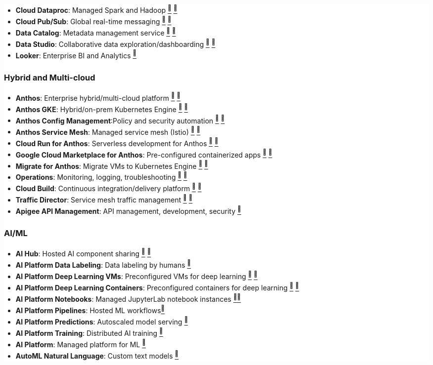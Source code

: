 * **Cloud Dataproc**: Managed Spark and Hadoop [<sup>:link:</sup>](https://cloud.google.com/dataproc/) [<sup>:page_facing_up:</sup>](https://cloud.google.com/dataproc/docs/)
* **Cloud Pub/Sub**: Global real-time messaging [<sup>:link:</sup>](https://cloud.google.com/pubsub/) [<sup>:page_facing_up:</sup>](https://cloud.google.com/pubsub/docs/)
* **Data Catalog**: Metadata management service  [<sup>:link:</sup>](https://cloud.google.com/data-catalog/) [<sup>:page_facing_up:</sup>](https://cloud.google.com/data-catalog/docs/)
* **Data Studio**: Collaborative data exploration/dashboarding [<sup>:link:</sup>](https://datastudio.google.com/overview) [<sup>:page_facing_up:</sup>](https://datastudio.google.com/overviewdocs/)
* **Looker**: Enterprise BI and Analytics [<sup>:link:</sup>](https://cloud.google.com/looker)

### Hybrid and Multi-cloud
* **Anthos**: Enterprise hybrid/multi-cloud platform [<sup>:link:</sup>](https://cloud.google.com/anthos/) [<sup>:page_facing_up:</sup>](https://cloud.google.com/anthos/docs/)
* **Anthos GKE**: Hybrid/on-prem Kubernetes Engine [<sup>:link:</sup>](https://cloud.google.com/anthos/gke) [<sup>:page_facing_up:</sup>](https://cloud.google.com/anthos/gke/docs/on-prem/)
* **Anthos Config Management**:Policy and security automation [<sup>:link:</sup>](https://cloud.google.com/anthos/config-management) [<sup>:page_facing_up:</sup>](https://cloud.google.com/anthos-config-management/docs)
* **Anthos Service Mesh**: Managed service mesh (Istio) [<sup>:link:</sup>](https://cloud.google.com/anthos/service-mesh) [<sup>:page_facing_up:</sup>](https://cloud.google.com/service-mesh/docs)
* **Cloud Run for Anthos**: Serverless development for Anthos [<sup>:link:</sup>](https://cloud.google.com/anthos/run) [<sup>:page_facing_up:</sup>](https://cloud.google.com/run/docs/quickstarts/prebuilt-deploy-gke)
* **Google Cloud Marketplace for Anthos**: Pre-configured containerized apps [<sup>:link:</sup>](https://cloud.google.com/kubernetes-applications) [<sup>:page_facing_up:</sup>](https://cloud.google.com/marketplace/docs/kubernetes-apps)
* **Migrate for Anthos**: Migrate VMs to Kubernetes Engine [<sup>:link:</sup>](https://cloud.google.com/migrate/anthos/) [<sup>:page_facing_up:</sup>](https://cloud.google.com/migrate/anthos/docs/getting-started)
* **Operations**: Monitoring, logging, troubleshooting [<sup>:link:</sup>](https://cloud.google.com/products/operations) [<sup>:page_facing_up:</sup>](https://cloud.google.com/stackdriver/docs)
* **Cloud Build**: Continuous integration/delivery platform [<sup>:link:</sup>](https://cloud.google.com/cloud-build/) [<sup>:page_facing_up:</sup>](https://cloud.google.com/cloud-build/docs/)
* **Traffic Director**: Service mesh traffic management [<sup>:link:</sup>](https://cloud.google.com/traffic-director/) [<sup>:page_facing_up:</sup>](https://cloud.google.com/traffic-director/docs/)
* **Apigee API Management**: API management, development, security [<sup>:link:</sup>](https://cloud.google.com/apigee)

### AI/ML 

* **AI Hub**: Hosted AI component sharing [<sup>:link:</sup>](https://cloud.google.com/ai-hub/) [<sup>:page_facing_up:</sup>](https://cloud.google.com/ai-hub/docs/)
* **AI Platform Data Labeling**: Data labeling by humans [<sup>:page_facing_up:</sup>](https://cloud.google.com/data-labeling/docs/)
* **AI Platform Deep Learning VMs**: Preconfigured VMs for deep learning [<sup>:link:</sup>](https://cloud.google.com/deep-learning-vm/) [<sup>:page_facing_up:</sup>](https://cloud.google.com/deep-learning-vm/docs/)
* **AI Platform Deep Learning Containers**: Preconfigured containers for deep learning [<sup>:link:</sup>](https://cloud.google.com/ai-platform/deep-learning-containers/) [<sup>:page_facing_up:</sup>](https://cloud.google.com/ai-platform/deep-learning-containers/docs/)
* **AI Platform Notebooks**: Managed JupyterLab notebook instances [<sup>:link:</sup>](https://cloud.google.com/ai-platform-notebooks/)[<sup>:page_facing_up:</sup>](https://cloud.google.com/ai-platform/notebooks/docs/)
* **AI Platform Pipelines**: Hosted ML workflows[<sup>:link:</sup>](https://cloud.google.com/ai-platform/pipelines/)
* **AI Platform Predictions**: Autoscaled model serving [<sup>:page_facing_up:</sup>](https://cloud.google.com/ai-platform/prediction/docs/overview)
* **AI Platform Training**: Distributed AI training [<sup>:page_facing_up:</sup>](https://cloud.google.com/ai-platform/training/docs/overview)
* **AI Platform**: Managed platform for ML [<sup>:link:</sup>](https://cloud.google.com/ai-platform/) 
* **AutoML Natural Language**: Custom text models [<sup>:page_facing_up:</sup>](https://cloud.google.com/natural-language/automl/docs/)
